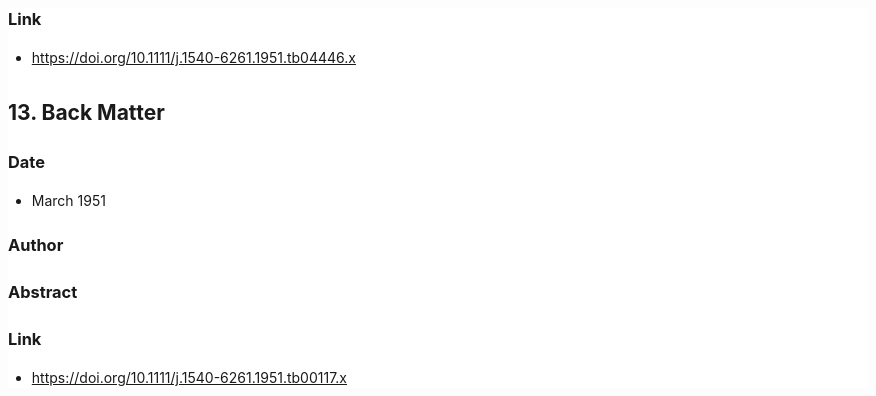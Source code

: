 ### Link
- https://doi.org/10.1111/j.1540-6261.1951.tb04446.x

## 13. Back Matter
### Date
- March 1951
### Author
### Abstract

### Link
- https://doi.org/10.1111/j.1540-6261.1951.tb00117.x

